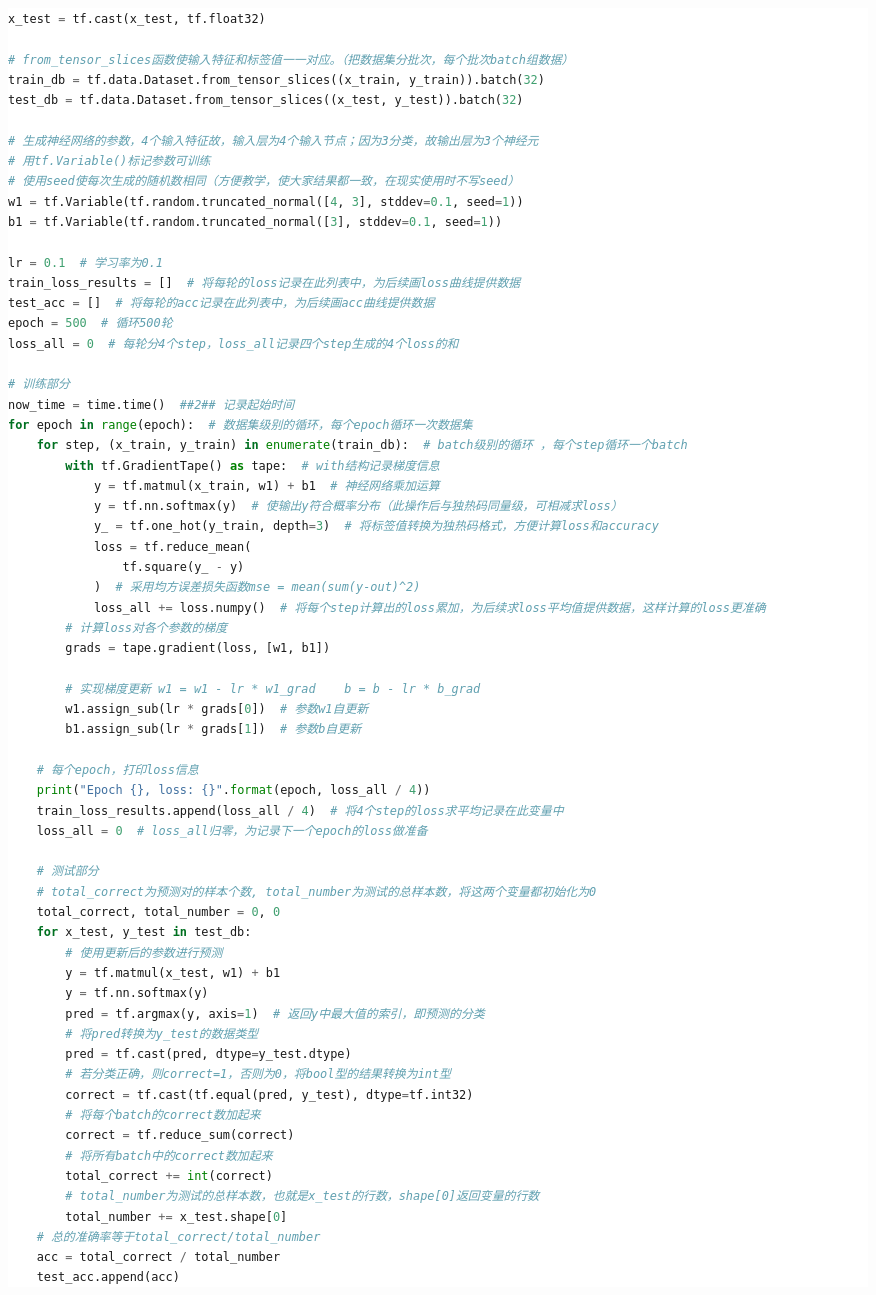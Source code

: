 ```python
x_test = tf.cast(x_test, tf.float32)

# from_tensor_slices函数使输入特征和标签值一一对应。（把数据集分批次，每个批次batch组数据）
train_db = tf.data.Dataset.from_tensor_slices((x_train, y_train)).batch(32)
test_db = tf.data.Dataset.from_tensor_slices((x_test, y_test)).batch(32)

# 生成神经网络的参数，4个输入特征故，输入层为4个输入节点；因为3分类，故输出层为3个神经元
# 用tf.Variable()标记参数可训练
# 使用seed使每次生成的随机数相同（方便教学，使大家结果都一致，在现实使用时不写seed）
w1 = tf.Variable(tf.random.truncated_normal([4, 3], stddev=0.1, seed=1))
b1 = tf.Variable(tf.random.truncated_normal([3], stddev=0.1, seed=1))

lr = 0.1  # 学习率为0.1
train_loss_results = []  # 将每轮的loss记录在此列表中，为后续画loss曲线提供数据
test_acc = []  # 将每轮的acc记录在此列表中，为后续画acc曲线提供数据
epoch = 500  # 循环500轮
loss_all = 0  # 每轮分4个step，loss_all记录四个step生成的4个loss的和

# 训练部分
now_time = time.time()  ##2## 记录起始时间
for epoch in range(epoch):  # 数据集级别的循环，每个epoch循环一次数据集
    for step, (x_train, y_train) in enumerate(train_db):  # batch级别的循环 ，每个step循环一个batch
        with tf.GradientTape() as tape:  # with结构记录梯度信息
            y = tf.matmul(x_train, w1) + b1  # 神经网络乘加运算
            y = tf.nn.softmax(y)  # 使输出y符合概率分布（此操作后与独热码同量级，可相减求loss）
            y_ = tf.one_hot(y_train, depth=3)  # 将标签值转换为独热码格式，方便计算loss和accuracy
            loss = tf.reduce_mean(
                tf.square(y_ - y)
            )  # 采用均方误差损失函数mse = mean(sum(y-out)^2)
            loss_all += loss.numpy()  # 将每个step计算出的loss累加，为后续求loss平均值提供数据，这样计算的loss更准确
        # 计算loss对各个参数的梯度
        grads = tape.gradient(loss, [w1, b1])

        # 实现梯度更新 w1 = w1 - lr * w1_grad    b = b - lr * b_grad
        w1.assign_sub(lr * grads[0])  # 参数w1自更新
        b1.assign_sub(lr * grads[1])  # 参数b自更新

    # 每个epoch，打印loss信息
    print("Epoch {}, loss: {}".format(epoch, loss_all / 4))
    train_loss_results.append(loss_all / 4)  # 将4个step的loss求平均记录在此变量中
    loss_all = 0  # loss_all归零，为记录下一个epoch的loss做准备

    # 测试部分
    # total_correct为预测对的样本个数, total_number为测试的总样本数，将这两个变量都初始化为0
    total_correct, total_number = 0, 0
    for x_test, y_test in test_db:
        # 使用更新后的参数进行预测
        y = tf.matmul(x_test, w1) + b1
        y = tf.nn.softmax(y)
        pred = tf.argmax(y, axis=1)  # 返回y中最大值的索引，即预测的分类
        # 将pred转换为y_test的数据类型
        pred = tf.cast(pred, dtype=y_test.dtype)
        # 若分类正确，则correct=1，否则为0，将bool型的结果转换为int型
        correct = tf.cast(tf.equal(pred, y_test), dtype=tf.int32)
        # 将每个batch的correct数加起来
        correct = tf.reduce_sum(correct)
        # 将所有batch中的correct数加起来
        total_correct += int(correct)
        # total_number为测试的总样本数，也就是x_test的行数，shape[0]返回变量的行数
        total_number += x_test.shape[0]
    # 总的准确率等于total_correct/total_number
    acc = total_correct / total_number
    test_acc.append(acc)
```